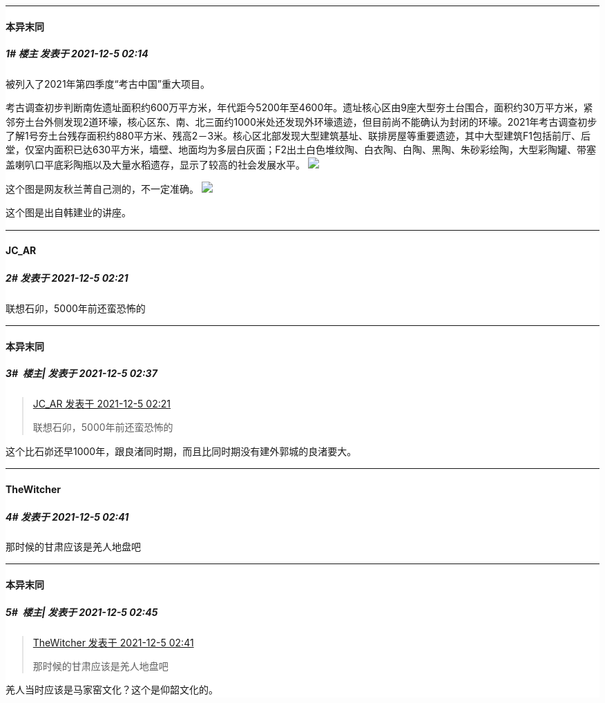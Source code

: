

*****

####  本异末同  
##### 1#       楼主       发表于 2021-12-5 02:14

被列入了2021年第四季度“考古中国”重大项目。

考古调查初步判断南佐遗址面积约600万平方米，年代距今5200年至4600年。遗址核心区由9座大型夯土台围合，面积约30万平方米，紧邻夯土台外侧发现2道环壕，核心区东、南、北三面约1000米处还发现外环壕遗迹，但目前尚不能确认为封闭的环壕。2021年考古调查初步了解1号夯土台残存面积约880平方米、残高2－3米。核心区北部发现大型建筑基址、联排房屋等重要遗迹，其中大型建筑F1包括前厅、后堂，仅室内面积已达630平方米，墙壁、地面均为多层白灰面；F2出土白色堆纹陶、白衣陶、白陶、黑陶、朱砂彩绘陶，大型彩陶罐、带塞盖喇叭口平底彩陶瓶以及大量水稻遗存，显示了较高的社会发展水平。
<img src="https://pic2.zhimg.com/v2-d8d762cbc1da604aee4cff806056e8b7_r.jpg" referrerpolicy="no-referrer">

这个图是网友秋兰菁自己测的，不一定准确。
<img src="https://pic2.zhimg.com/80/v2-6c4a7ff2de39a83357a91b837a4f7f2c_720w.jpg" referrerpolicy="no-referrer">

这个图是出自韩建业的讲座。

*****

####  JC_AR  
##### 2#       发表于 2021-12-5 02:21

联想石卯，5000年前还蛮恐怖的

*****

####  本异末同  
##### 3#         楼主| 发表于 2021-12-5 02:37

<blockquote><a href="httphttps://bbs.saraba1st.com/2b/forum.php?mod=redirect&amp;goto=findpost&amp;pid=53813584&amp;ptid=2040865" target="_blank">JC_AR 发表于 2021-12-5 02:21</a>

联想石卯，5000年前还蛮恐怖的</blockquote>
这个比石峁还早1000年，跟良渚同时期，而且比同时期没有建外郭城的良渚要大。

*****

####  TheWitcher  
##### 4#       发表于 2021-12-5 02:41

那时候的甘肃应该是羌人地盘吧

*****

####  本异末同  
##### 5#         楼主| 发表于 2021-12-5 02:45

<blockquote><a href="httphttps://bbs.saraba1st.com/2b/forum.php?mod=redirect&amp;goto=findpost&amp;pid=53813652&amp;ptid=2040865" target="_blank">TheWitcher 发表于 2021-12-5 02:41</a>

那时候的甘肃应该是羌人地盘吧</blockquote>
羌人当时应该是马家窑文化？这个是仰韶文化的。
